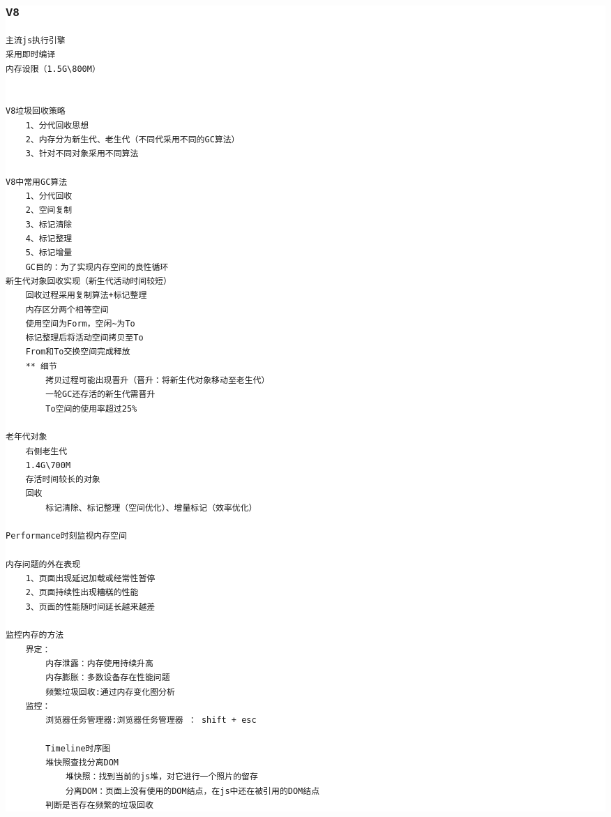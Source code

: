 #### V8
    主流js执行引擎
    采用即时编译
    内存设限（1.5G\800M）
    
    
    V8垃圾回收策略
        1、分代回收思想
        2、内存分为新生代、老生代（不同代采用不同的GC算法）
        3、针对不同对象采用不同算法
    
    V8中常用GC算法
        1、分代回收
        2、空间复制
        3、标记清除
        4、标记整理
        5、标记增量
        GC目的：为了实现内存空间的良性循环  
    新生代对象回收实现（新生代活动时间较短）
        回收过程采用复制算法+标记整理
        内存区分两个相等空间
        使用空间为Form，空闲~为To
        标记整理后将活动空间拷贝至To
        From和To交换空间完成释放
        ** 细节
            拷贝过程可能出现晋升（晋升：将新生代对象移动至老生代）
            一轮GC还存活的新生代需晋升
            To空间的使用率超过25%
    
    老年代对象
        右侧老生代
        1.4G\700M
        存活时间较长的对象
        回收
            标记清除、标记整理（空间优化）、增量标记（效率优化）
    
    Performance时刻监视内存空间
    
    内存问题的外在表现
        1、页面出现延迟加载或经常性暂停
        2、页面持续性出现糟糕的性能
        3、页面的性能随时间延长越来越差
    
    监控内存的方法
        界定：
            内存泄露：内存使用持续升高
            内存膨胀：多数设备存在性能问题
            频繁垃圾回收:通过内存变化图分析
        监控：
            浏览器任务管理器:浏览器任务管理器 ： shift + esc
                
            Timeline时序图
            堆快照查找分离DOM
                堆快照：找到当前的js堆，对它进行一个照片的留存
                分离DOM：页面上没有使用的DOM结点，在js中还在被引用的DOM结点
            判断是否存在频繁的垃圾回收
            
        
    
    
        
       
        
    
    
    

    
        
